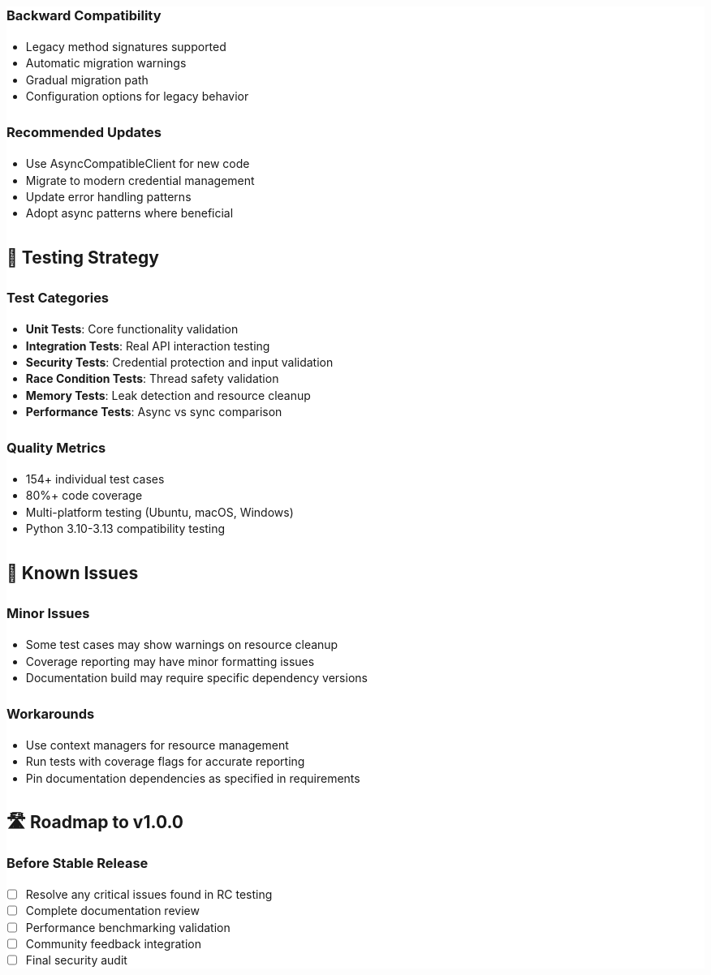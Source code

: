 ### Backward Compatibility
- Legacy method signatures supported
- Automatic migration warnings
- Gradual migration path
- Configuration options for legacy behavior

### Recommended Updates
- Use AsyncCompatibleClient for new code
- Migrate to modern credential management
- Update error handling patterns
- Adopt async patterns where beneficial

## 🧪 Testing Strategy

### Test Categories
- **Unit Tests**: Core functionality validation
- **Integration Tests**: Real API interaction testing
- **Security Tests**: Credential protection and input validation
- **Race Condition Tests**: Thread safety validation
- **Memory Tests**: Leak detection and resource cleanup
- **Performance Tests**: Async vs sync comparison

### Quality Metrics
- 154+ individual test cases
- 80%+ code coverage
- Multi-platform testing (Ubuntu, macOS, Windows)
- Python 3.10-3.13 compatibility testing

## 🚨 Known Issues

### Minor Issues
- Some test cases may show warnings on resource cleanup
- Coverage reporting may have minor formatting issues
- Documentation build may require specific dependency versions

### Workarounds
- Use context managers for resource management
- Run tests with coverage flags for accurate reporting
- Pin documentation dependencies as specified in requirements

## 🛣️ Roadmap to v1.0.0

### Before Stable Release
- [ ] Resolve any critical issues found in RC testing
- [ ] Complete documentation review
- [ ] Performance benchmarking validation
- [ ] Community feedback integration
- [ ] Final security audit
